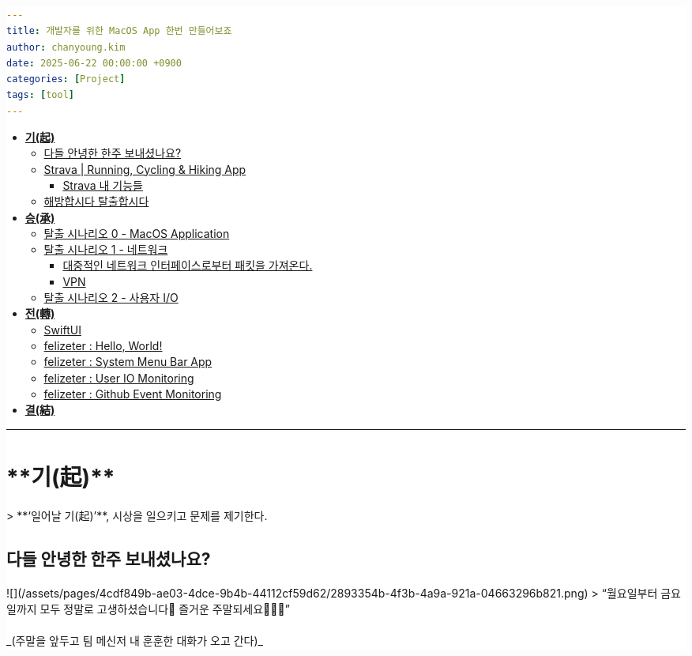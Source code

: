 ```yaml
---
title: 개발자를 위한 MacOS App 한번 만들어보죠
author: chanyoung.kim
date: 2025-06-22 00:00:00 +0900
categories: [Project]
tags: [tool]
---
```


- [**기(起)**](#기(起))
  - [다들 안녕한 한주 보내셨나요?](#다들-안녕한-한주-보내셨나요)
  - [Strava | Running, Cycling & Hiking App](#Strava--Running,-Cycling-&-Hiking-App)
    - [Strava 내 기능들](#Strava-내-기능들)
  - [해방합시다 탈출합시다](#해방합시다-탈출합시다)
- [**승(承)**](#승(承))
  - [탈출 시나리오 0 - MacOS Application](#탈출-시나리오-0---MacOS-Application)
  - [탈출 시나리오 1 - 네트워크](#탈출-시나리오-1---네트워크)
    - [대중적인 네트워크 인터페이스로부터 패킷을 가져온다. ](#대중적인-네트워크-인터페이스로부터-패킷을-가져온다.-)
    - [VPN](#VPN)
  - [탈출 시나리오 2 - 사용자 I/O](#탈출-시나리오-2---사용자-IO)
- [**전(轉)**](#전(轉))
  - [SwiftUI](#SwiftUI)
  - [felizeter : Hello, World!](#felizeter--Hello,-World!)
  - [felizeter : System Menu Bar App](#felizeter--System-Menu-Bar-App)
  - [felizeter : User IO Monitoring](#felizeter--User-IO-Monitoring)
  - [felizeter : Github Event Monitoring](#felizeter--Github-Event-Monitoring)
- [**결(結)**](#결(結))

---


<h1 id="기(起)">**기(起)**</h1>
> **‘일어날 기(起)’**, 시상을 일으키고 문제를 제기한다.


<h2 id="다들-안녕한-한주-보내셨나요">다들 안녕한 한주 보내셨나요?</h2>
![](/assets/pages/4cdf849b-ae03-4dce-9b4b-44112cf59d62/2893354b-4f3b-4a9a-921a-04663296b821.png)
> “월요일부터 금요일까지 모두 정말로 고생하셨습니다🙂 즐거운 주말되세요🙋🏻‍♂️”<br/><br/>_(주말을 앞두고 팀 메신저 내 훈훈한 대화가 오고 간다)_
